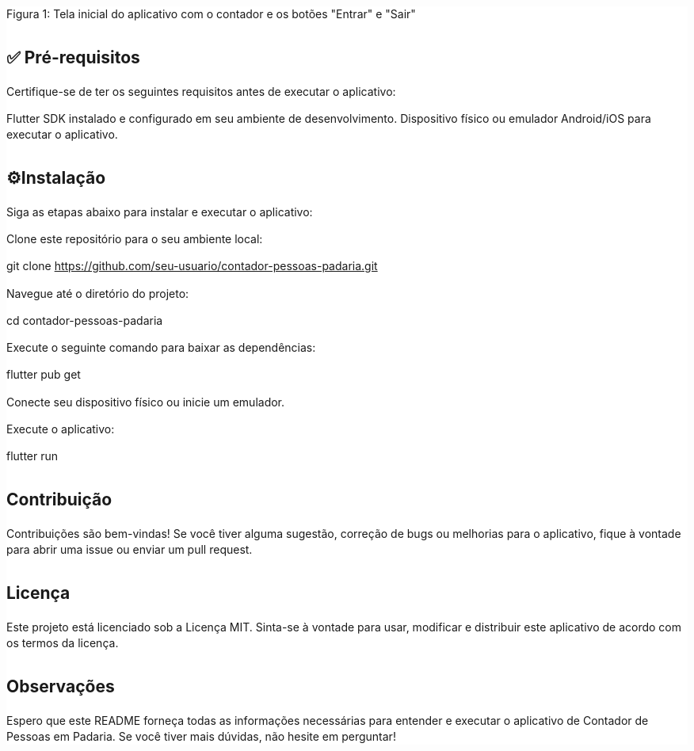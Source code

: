 Figura 1: Tela inicial do aplicativo com o contador e os botões "Entrar" e "Sair"

## ✅ Pré-requisitos
Certifique-se de ter os seguintes requisitos antes de executar o aplicativo:

Flutter SDK instalado e configurado em seu ambiente de desenvolvimento.
Dispositivo físico ou emulador Android/iOS para executar o aplicativo.

## ⚙️Instalação
Siga as etapas abaixo para instalar e executar o aplicativo:

Clone este repositório para o seu ambiente local:

git clone https://github.com/seu-usuario/contador-pessoas-padaria.git

Navegue até o diretório do projeto:

cd contador-pessoas-padaria

Execute o seguinte comando para baixar as dependências:

flutter pub get

Conecte seu dispositivo físico ou inicie um emulador.

Execute o aplicativo:

flutter run

## Contribuição
Contribuições são bem-vindas! Se você tiver alguma sugestão, correção de bugs ou melhorias para o aplicativo, fique à vontade para abrir uma issue ou enviar um pull request.

## Licença
Este projeto está licenciado sob a Licença MIT. Sinta-se à vontade para usar, modificar e distribuir este aplicativo de acordo com os termos da licença.

## Observações
Espero que este README forneça todas as informações necessárias para entender e executar o aplicativo de Contador de Pessoas em Padaria. Se você tiver mais dúvidas, não hesite em perguntar!
